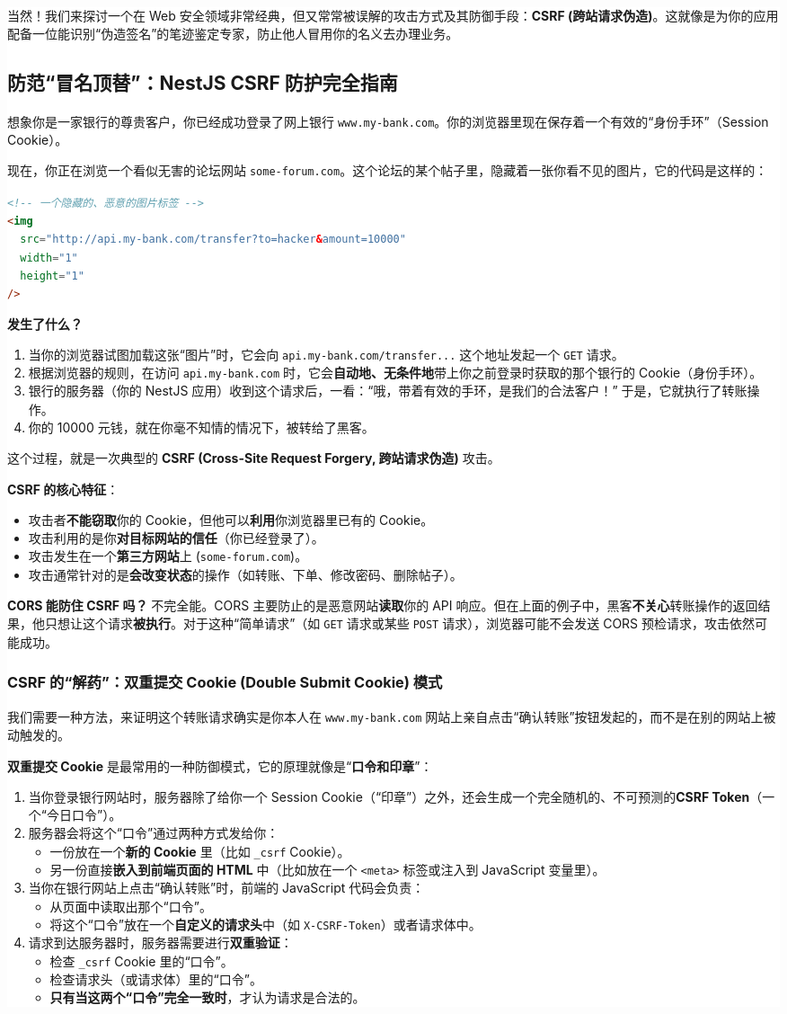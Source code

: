 当然！我们来探讨一个在 Web 安全领域非常经典，但又常常被误解的攻击方式及其防御手段：**CSRF (跨站请求伪造)**。这就像是为你的应用配备一位能识别“伪造签名”的笔迹鉴定专家，防止他人冒用你的名义去办理业务。

## 防范“冒名顶替”：NestJS CSRF 防护完全指南

想象你是一家银行的尊贵客户，你已经成功登录了网上银行 `www.my-bank.com`。你的浏览器里现在保存着一个有效的“身份手环”（Session Cookie）。

现在，你正在浏览一个看似无害的论坛网站 `some-forum.com`。这个论坛的某个帖子里，隐藏着一张你看不见的图片，它的代码是这样的：

```html
<!-- 一个隐藏的、恶意的图片标签 -->
<img
  src="http://api.my-bank.com/transfer?to=hacker&amount=10000"
  width="1"
  height="1"
/>
```

**发生了什么？**

1.  当你的浏览器试图加载这张“图片”时，它会向 `api.my-bank.com/transfer...` 这个地址发起一个 `GET` 请求。
2.  根据浏览器的规则，在访问 `api.my-bank.com` 时，它会**自动地、无条件地**带上你之前登录时获取的那个银行的 Cookie（身份手环）。
3.  银行的服务器（你的 NestJS 应用）收到这个请求后，一看：“哦，带着有效的手环，是我们的合法客户！” 于是，它就执行了转账操作。
4.  你的 10000 元钱，就在你毫不知情的情况下，被转给了黑客。

这个过程，就是一次典型的 **CSRF (Cross-Site Request Forgery, 跨站请求伪造)** 攻击。

**CSRF 的核心特征**：

- 攻击者**不能窃取**你的 Cookie，但他可以**利用**你浏览器里已有的 Cookie。
- 攻击利用的是你**对目标网站的信任**（你已经登录了）。
- 攻击发生在一个**第三方网站**上 (`some-forum.com`)。
- 攻击通常针对的是**会改变状态**的操作（如转账、下单、修改密码、删除帖子）。

**CORS 能防住 CSRF 吗？**
不完全能。CORS 主要防止的是恶意网站**读取**你的 API 响应。但在上面的例子中，黑客**不关心**转账操作的返回结果，他只想让这个请求**被执行**。对于这种“简单请求”（如 `GET` 请求或某些 `POST` 请求），浏览器可能不会发送 CORS 预检请求，攻击依然可能成功。

### CSRF 的“解药”：双重提交 Cookie (Double Submit Cookie) 模式

我们需要一种方法，来证明这个转账请求确实是你本人在 `www.my-bank.com` 网站上亲自点击“确认转账”按钮发起的，而不是在别的网站上被动触发的。

**双重提交 Cookie** 是最常用的一种防御模式，它的原理就像是“**口令和印章**”：

1.  当你登录银行网站时，服务器除了给你一个 Session Cookie（“印章”）之外，还会生成一个完全随机的、不可预测的**CSRF Token**（一个“今日口令”）。
2.  服务器会将这个“口令”通过两种方式发给你：
    - 一份放在一个**新的 Cookie** 里（比如 `_csrf` Cookie）。
    - 另一份直接**嵌入到前端页面的 HTML** 中（比如放在一个 `<meta>` 标签或注入到 JavaScript 变量里）。
3.  当你在银行网站上点击“确认转账”时，前端的 JavaScript 代码会负责：
    - 从页面中读取出那个“口令”。
    - 将这个“口令”放在一个**自定义的请求头**中（如 `X-CSRF-Token`）或者请求体中。
4.  请求到达服务器时，服务器需要进行**双重验证**：
    - 检查 `_csrf` Cookie 里的“口令”。
    - 检查请求头（或请求体）里的“口令”。
    - **只有当这两个“口令”完全一致时**，才认为请求是合法的。
